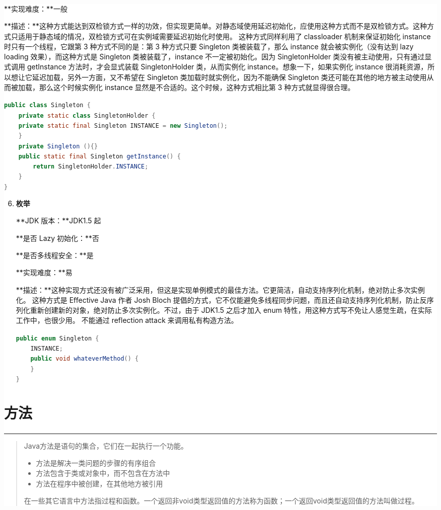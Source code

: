    **实现难度：**一般

   **描述：**这种方式能达到双检锁方式一样的功效，但实现更简单。对静态域使用延迟初始化，应使用这种方式而不是双检锁方式。这种方式只适用于静态域的情况，双检锁方式可在实例域需要延迟初始化时使用。
   这种方式同样利用了 classloader 机制来保证初始化 instance 时只有一个线程，它跟第 3 种方式不同的是：第 3 种方式只要 Singleton 类被装载了，那么 instance 就会被实例化（没有达到 lazy loading 效果），而这种方式是 Singleton 类被装载了，instance 不一定被初始化。因为 SingletonHolder 类没有被主动使用，只有通过显式调用 getInstance 方法时，才会显式装载 SingletonHolder 类，从而实例化 instance。想象一下，如果实例化 instance 很消耗资源，所以想让它延迟加载，另外一方面，又不希望在 Singleton 类加载时就实例化，因为不能确保 Singleton 类还可能在其他的地方被主动使用从而被加载，那么这个时候实例化 instance 显然是不合适的。这个时候，这种方式相比第 3 种方式就显得很合理。

   ```java
   public class Singleton {  
       private static class SingletonHolder {  
       private static final Singleton INSTANCE = new Singleton();  
       }  
       private Singleton (){}  
       public static final Singleton getInstance() {  
           return SingletonHolder.INSTANCE;  
       }  
   }
   ```

6. **枚举**

   **JDK 版本：**JDK1.5 起

   **是否 Lazy 初始化：**否

   **是否多线程安全：**是

   **实现难度：**易

   **描述：**这种实现方式还没有被广泛采用，但这是实现单例模式的最佳方法。它更简洁，自动支持序列化机制，绝对防止多次实例化。
   这种方式是 Effective Java 作者 Josh Bloch 提倡的方式，它不仅能避免多线程同步问题，而且还自动支持序列化机制，防止反序列化重新创建新的对象，绝对防止多次实例化。不过，由于 JDK1.5 之后才加入 enum 特性，用这种方式写不免让人感觉生疏，在实际工作中，也很少用。
   不能通过 reflection attack 来调用私有构造方法。

   ```java
   public enum Singleton {  
       INSTANCE;  
       public void whateverMethod() {  
       }  
   }
   ```







# 方法

---

> Java方法是语句的集合，它们在一起执行一个功能。
>
> - 方法是解决一类问题的步骤的有序组合
> - 方法包含于类或对象中，而不包含在方法中
> - 方法在程序中被创建，在其他地方被引用
>
>  在一些其它语言中方法指过程和函数。一个返回非void类型返回值的方法称为函数；一个返回void类型返回值的方法叫做过程。
